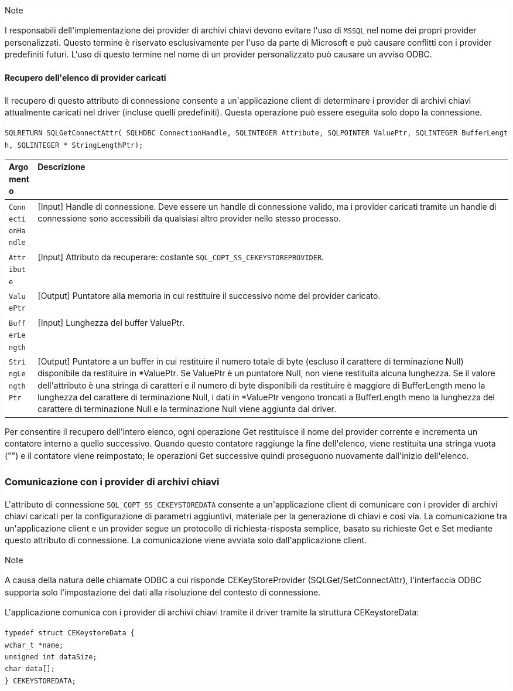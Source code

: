 > [!NOTE]
> I responsabili dell'implementazione dei provider di archivi chiavi devono evitare l'uso di `MSSQL` nel nome dei propri provider personalizzati. Questo termine è riservato esclusivamente per l'uso da parte di Microsoft e può causare conflitti con i provider predefiniti futuri. L'uso di questo termine nel nome di un provider personalizzato può causare un avviso ODBC.

#### <a name="getting-the-list-of-loaded-providers"></a>Recupero dell'elenco di provider caricati

Il recupero di questo attributo di connessione consente a un'applicazione client di determinare i provider di archivi chiavi attualmente caricati nel driver (incluse quelli predefiniti). Questa operazione può essere eseguita solo dopo la connessione.

```
SQLRETURN SQLGetConnectAttr( SQLHDBC ConnectionHandle, SQLINTEGER Attribute, SQLPOINTER ValuePtr, SQLINTEGER BufferLength, SQLINTEGER * StringLengthPtr);
```

| Argomento | Descrizione |
|:---|:---|
|`ConnectionHandle`|[Input] Handle di connessione. Deve essere un handle di connessione valido, ma i provider caricati tramite un handle di connessione sono accessibili da qualsiasi altro provider nello stesso processo.|
|`Attribute`|[Input] Attributo da recuperare: costante `SQL_COPT_SS_CEKEYSTOREPROVIDER`.|
|`ValuePtr`|[Output] Puntatore alla memoria in cui restituire il successivo nome del provider caricato.|
|`BufferLength`|[Input] Lunghezza del buffer ValuePtr.|
|`StringLengthPtr`|[Output] Puntatore a un buffer in cui restituire il numero totale di byte (escluso il carattere di terminazione Null) disponibile da restituire in \*ValuePtr. Se ValuePtr è un puntatore Null, non viene restituita alcuna lunghezza. Se il valore dell'attributo è una stringa di caratteri e il numero di byte disponibili da restituire è maggiore di BufferLength meno la lunghezza del carattere di terminazione Null, i dati in \*ValuePtr vengono troncati a BufferLength meno la lunghezza del carattere di terminazione Null e la terminazione Null viene aggiunta dal driver.|

Per consentire il recupero dell'intero elenco, ogni operazione Get restituisce il nome del provider corrente e incrementa un contatore interno a quello successivo. Quando questo contatore raggiunge la fine dell'elenco, viene restituita una stringa vuota ("") e il contatore viene reimpostato; le operazioni Get successive quindi proseguono nuovamente dall'inizio dell'elenco.

### <a name="communicating-with-keystore-providers"></a>Comunicazione con i provider di archivi chiavi

L'attributo di connessione `SQL_COPT_SS_CEKEYSTOREDATA` consente a un'applicazione client di comunicare con i provider di archivi chiavi caricati per la configurazione di parametri aggiuntivi, materiale per la generazione di chiavi e così via. La comunicazione tra un'applicazione client e un provider segue un protocollo di richiesta-risposta semplice, basato su richieste Get e Set mediante questo attributo di connessione. La comunicazione viene avviata solo dall'applicazione client.

> [!NOTE]
> A causa della natura delle chiamate ODBC a cui risponde CEKeyStoreProvider (SQLGet/SetConnectAttr), l'interfaccia ODBC supporta solo l'impostazione dei dati alla risoluzione del contesto di connessione.

L'applicazione comunica con i provider di archivi chiavi tramite il driver tramite la struttura CEKeystoreData:

```
typedef struct CEKeystoreData {
wchar_t *name;
unsigned int dataSize;
char data[];
} CEKEYSTOREDATA;
```
